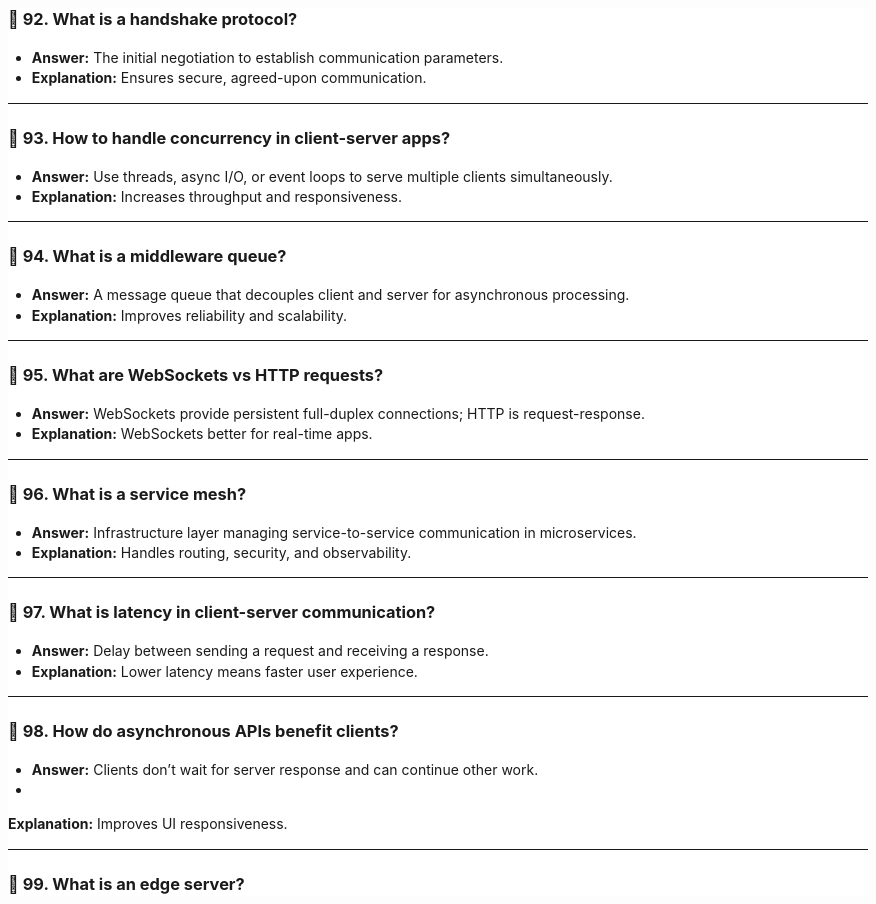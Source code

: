 
### 🔸 **92. What is a handshake protocol?**

* **Answer:** The initial negotiation to establish communication parameters.
* **Explanation:** Ensures secure, agreed-upon communication.

---

### 🔸 **93. How to handle concurrency in client-server apps?**

* **Answer:** Use threads, async I/O, or event loops to serve multiple clients simultaneously.
* **Explanation:** Increases throughput and responsiveness.

---

### 🔸 **94. What is a middleware queue?**

* **Answer:** A message queue that decouples client and server for asynchronous processing.
* **Explanation:** Improves reliability and scalability.

---

### 🔸 **95. What are WebSockets vs HTTP requests?**

* **Answer:** WebSockets provide persistent full-duplex connections; HTTP is request-response.
* **Explanation:** WebSockets better for real-time apps.

---

### 🔸 **96. What is a service mesh?**

* **Answer:** Infrastructure layer managing service-to-service communication in microservices.
* **Explanation:** Handles routing, security, and observability.

---

### 🔸 **97. What is latency in client-server communication?**

* **Answer:** Delay between sending a request and receiving a response.
* **Explanation:** Lower latency means faster user experience.

---

### 🔸 **98. How do asynchronous APIs benefit clients?**

* **Answer:** Clients don’t wait for server response and can continue other work.
*


**Explanation:** Improves UI responsiveness.

---

### 🔸 **99. What is an edge server?**
